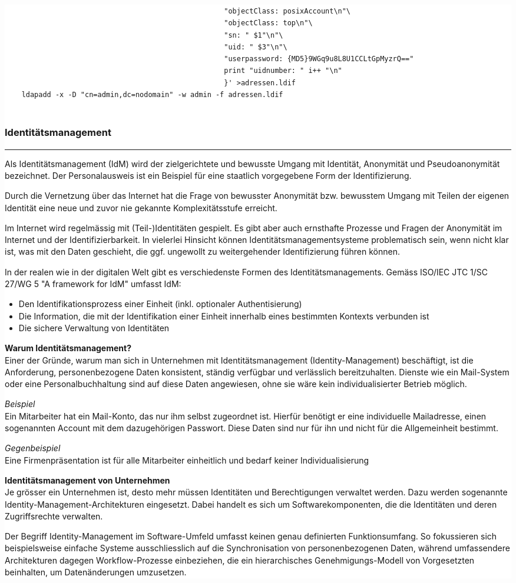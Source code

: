 ```Shell
                                                    "objectClass: posixAccount\n"\
                                                    "objectClass: top\n"\
                                                    "sn: " $1"\n"\
                                                    "uid: " $3"\n"\
                                                    "userpassword: {MD5}9WGq9u8L8U1CCLtGpMyzrQ=="
                                                    print "uidnumber: " i++ "\n"
                                                    }' >adressen.ldif
    ldapadd -x -D "cn=admin,dc=nodomain" -w admin -f adressen.ldif
    
```


### Identitätsmanagement
***
Als Identitätsmanagement (IdM) wird der zielgerichtete und bewusste Umgang mit Identität, Anonymität und Pseudoanonymität bezeichnet. Der Personalausweis ist ein Beispiel für eine staatlich vorgegebene Form der Identifizierung.

Durch die Vernetzung über das Internet hat die Frage von bewusster Anonymität bzw. bewusstem Umgang mit Teilen der eigenen Identität eine neue und zuvor nie gekannte Komplexitätsstufe erreicht.

Im Internet wird regelmässig mit (Teil-)Identitäten gespielt. Es gibt aber auch ernsthafte Prozesse und Fragen der Anonymität im Internet und der Identifizierbarkeit. In vielerlei Hinsicht können Identitätsmanagementsysteme problematisch sein, wenn nicht klar ist, was mit den Daten geschieht, die ggf. ungewollt zu weitergehender Identifizierung führen können.

In der realen wie in der digitalen Welt gibt es verschiedenste Formen des Identitätsmanagements. Gemäss ISO/IEC JTC 1/SC 27/WG 5 "A framework for IdM" umfasst IdM:
* Den Identifikationsprozess einer Einheit (inkl. optionaler Authentisierung)
* Die Information, die mit der Identifikation einer Einheit innerhalb eines bestimmten Kontexts verbunden ist
* Die sichere Verwaltung von Identitäten

**Warum Identitätsmanagement?** <br>
Einer der Gründe, warum man sich in Unternehmen mit Identitätsmanagement (Identity-Management) beschäftigt, ist die Anforderung, personenbezogene Daten konsistent, ständig verfügbar und verlässlich bereitzuhalten. Dienste wie ein Mail-System oder eine Personalbuchhaltung sind auf diese Daten angewiesen, ohne sie wäre kein individualisierter Betrieb möglich.

*Beispiel* <br> 
Ein Mitarbeiter hat ein Mail-Konto, das nur ihm selbst zugeordnet ist. Hierfür benötigt er eine individuelle Mailadresse, einen sogenannten Account mit dem dazugehörigen Passwort. Diese Daten sind nur für ihn und nicht für die Allgemeinheit bestimmt.

*Gegenbeispiel* <br> 
Eine Firmenpräsentation ist für alle Mitarbeiter einheitlich und bedarf keiner Individualisierung

**Identitätsmanagement von Unternehmen** <br>
Je grösser ein Unternehmen ist, desto mehr müssen Identitäten und Berechtigungen verwaltet werden. Dazu werden sogenannte Identity-Management-Architekturen eingesetzt. Dabei handelt es sich um Softwarekomponenten, die die Identitäten und deren Zugriffsrechte verwalten.

Der Begriff Identity-Management im Software-Umfeld umfasst keinen genau definierten Funktionsumfang. So fokussieren sich beispielsweise einfache Systeme ausschliesslich auf die Synchronisation von personenbezogenen Daten, während umfassendere Architekturen dagegen Workflow-Prozesse einbeziehen, die ein hierarchisches Genehmigungs-Modell von Vorgesetzten beinhalten, um Datenänderungen umzusetzen.
